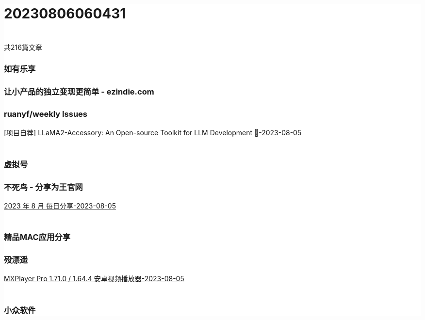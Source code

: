 <h1>20230806060431</h1><br/>共216篇文章






###  如有乐享







###  让小产品的独立变现更简单 - ezindie.com







###  ruanyf/weekly Issues

<a target=_blank rel=nofollow href="https://github.com/ruanyf/weekly/issues/3339" >[项目自荐] LLaMA2-Accessory: An Open-source Toolkit for LLM Development 🚀-2023-08-05</a><br/><br/>





###  虚拟号











###  不死鸟 - 分享为王官网

<a target=_blank rel=nofollow href="https://iui.su/176/" >2023 年 8 月 每日分享-2023-08-05</a><br/><br/>





###  精品MAC应用分享







###  殁漂遥

<a target=_blank rel=nofollow href="https://www.mpyit.com/mxplayerproapk.html" >MXPlayer Pro 1.71.0 / 1.64.4 安卓视频播放器-2023-08-05</a><br/><br/>





###  小众软件
